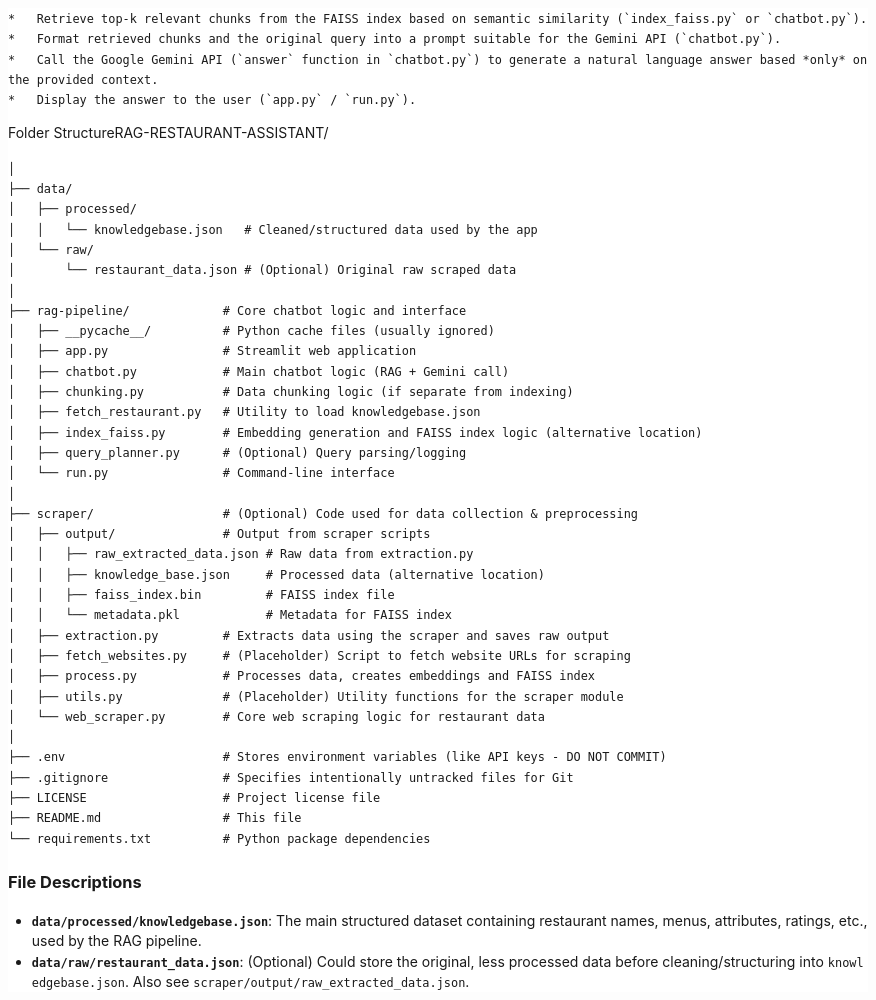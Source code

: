     *   Retrieve top-k relevant chunks from the FAISS index based on semantic similarity (`index_faiss.py` or `chatbot.py`).
    *   Format retrieved chunks and the original query into a prompt suitable for the Gemini API (`chatbot.py`).
    *   Call the Google Gemini API (`answer` function in `chatbot.py`) to generate a natural language answer based *only* on the provided context.
    *   Display the answer to the user (`app.py` / `run.py`).

Folder StructureRAG-RESTAURANT-ASSISTANT/
```
│
├── data/
│   ├── processed/
│   │   └── knowledgebase.json   # Cleaned/structured data used by the app
│   └── raw/
│       └── restaurant_data.json # (Optional) Original raw scraped data
│
├── rag-pipeline/             # Core chatbot logic and interface
│   ├── __pycache__/          # Python cache files (usually ignored)
│   ├── app.py                # Streamlit web application
│   ├── chatbot.py            # Main chatbot logic (RAG + Gemini call)
│   ├── chunking.py           # Data chunking logic (if separate from indexing)
│   ├── fetch_restaurant.py   # Utility to load knowledgebase.json
│   ├── index_faiss.py        # Embedding generation and FAISS index logic (alternative location)
│   ├── query_planner.py      # (Optional) Query parsing/logging
│   └── run.py                # Command-line interface
│
├── scraper/                  # (Optional) Code used for data collection & preprocessing
│   ├── output/               # Output from scraper scripts
│   │   ├── raw_extracted_data.json # Raw data from extraction.py
│   │   ├── knowledge_base.json     # Processed data (alternative location)
│   │   ├── faiss_index.bin         # FAISS index file
│   │   └── metadata.pkl            # Metadata for FAISS index
│   ├── extraction.py         # Extracts data using the scraper and saves raw output
│   ├── fetch_websites.py     # (Placeholder) Script to fetch website URLs for scraping
│   ├── process.py            # Processes data, creates embeddings and FAISS index
│   ├── utils.py              # (Placeholder) Utility functions for the scraper module
│   └── web_scraper.py        # Core web scraping logic for restaurant data
│
├── .env                      # Stores environment variables (like API keys - DO NOT COMMIT)
├── .gitignore                # Specifies intentionally untracked files for Git
├── LICENSE                   # Project license file
├── README.md                 # This file
└── requirements.txt          # Python package dependencies
```

### File Descriptions

*   **`data/processed/knowledgebase.json`**: The main structured dataset containing restaurant names, menus, attributes, ratings, etc., used by the RAG pipeline.
*   **`data/raw/restaurant_data.json`**: (Optional) Could store the original, less processed data before cleaning/structuring into `knowledgebase.json`. Also see `scraper/output/raw_extracted_data.json`.
